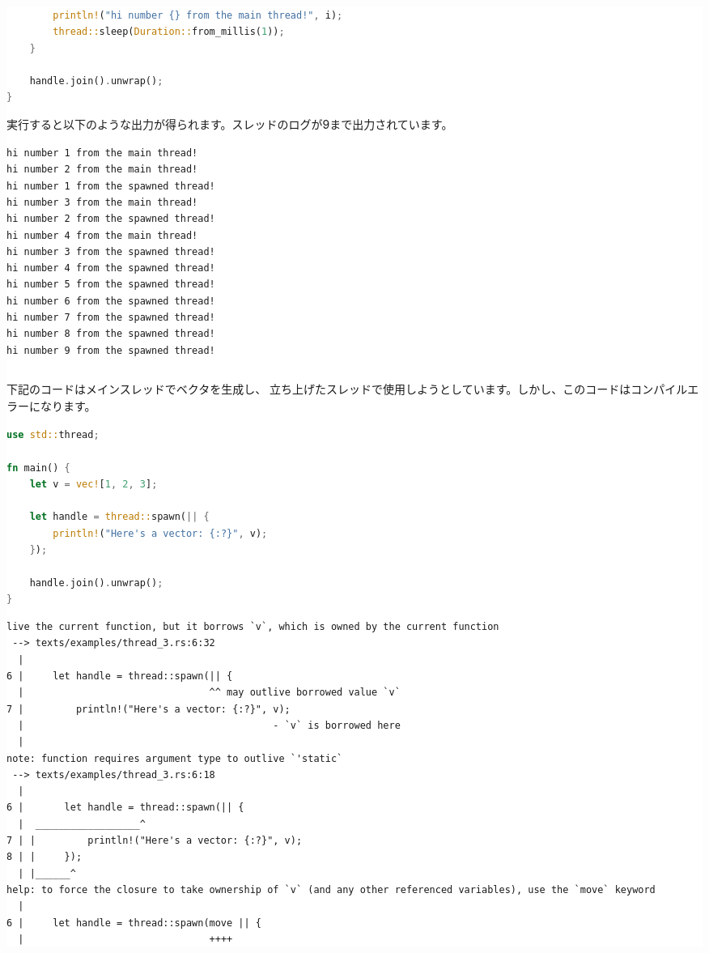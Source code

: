 ```rust
        println!("hi number {} from the main thread!", i);
        thread::sleep(Duration::from_millis(1));
    }

    handle.join().unwrap();
}
```

実行すると以下のような出力が得られます。スレッドのログが9まで出力されています。

```
hi number 1 from the main thread!
hi number 2 from the main thread!
hi number 1 from the spawned thread!
hi number 3 from the main thread!
hi number 2 from the spawned thread!
hi number 4 from the main thread!
hi number 3 from the spawned thread!
hi number 4 from the spawned thread!
hi number 5 from the spawned thread!
hi number 6 from the spawned thread!
hi number 7 from the spawned thread!
hi number 8 from the spawned thread!
hi number 9 from the spawned thread!
```

## 

下記のコードはメインスレッドでベクタを生成し、 立ち上げたスレッドで使用しようとしています。しかし、このコードはコンパイルエラーになります。

```rust
use std::thread;

fn main() {
    let v = vec![1, 2, 3];

    let handle = thread::spawn(|| {
        println!("Here's a vector: {:?}", v);
    });

    handle.join().unwrap();
}
```

```
live the current function, but it borrows `v`, which is owned by the current function
 --> texts/examples/thread_3.rs:6:32
  |
6 |     let handle = thread::spawn(|| {
  |                                ^^ may outlive borrowed value `v`
7 |         println!("Here's a vector: {:?}", v);
  |                                           - `v` is borrowed here
  |
note: function requires argument type to outlive `'static`
 --> texts/examples/thread_3.rs:6:18
  |
6 |       let handle = thread::spawn(|| {
  |  __________________^
7 | |         println!("Here's a vector: {:?}", v);
8 | |     });
  | |______^
help: to force the closure to take ownership of `v` (and any other referenced variables), use the `move` keyword
  |
6 |     let handle = thread::spawn(move || {
  |                                ++++

```